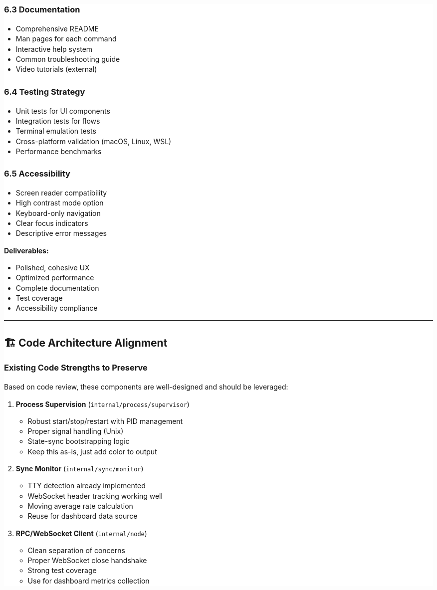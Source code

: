 ### 6.3 Documentation
- Comprehensive README
- Man pages for each command
- Interactive help system
- Common troubleshooting guide
- Video tutorials (external)

### 6.4 Testing Strategy
- Unit tests for UI components
- Integration tests for flows
- Terminal emulation tests
- Cross-platform validation (macOS, Linux, WSL)
- Performance benchmarks

### 6.5 Accessibility
- Screen reader compatibility
- High contrast mode option
- Keyboard-only navigation
- Clear focus indicators
- Descriptive error messages

**Deliverables:**
- Polished, cohesive UX
- Optimized performance
- Complete documentation
- Test coverage
- Accessibility compliance

---

## 🏗️ Code Architecture Alignment

### Existing Code Strengths to Preserve
Based on code review, these components are well-designed and should be leveraged:

1. **Process Supervision** (`internal/process/supervisor`)
   - Robust start/stop/restart with PID management
   - Proper signal handling (Unix)
   - State-sync bootstrapping logic
   - Keep this as-is, just add color to output

2. **Sync Monitor** (`internal/sync/monitor`)
   - TTY detection already implemented
   - WebSocket header tracking working well
   - Moving average rate calculation
   - Reuse for dashboard data source

3. **RPC/WebSocket Client** (`internal/node`)
   - Clean separation of concerns
   - Proper WebSocket close handshake
   - Strong test coverage
   - Use for dashboard metrics collection
